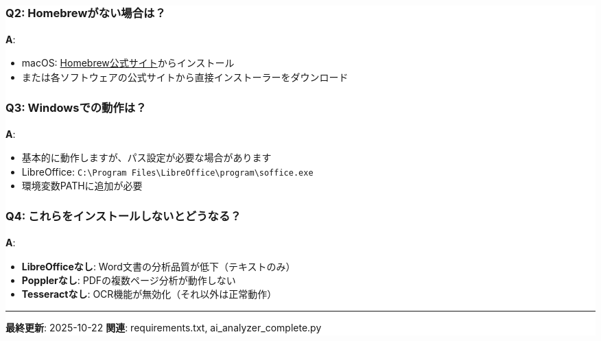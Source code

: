 ### Q2: Homebrewがない場合は？
**A**: 
- macOS: [Homebrew公式サイト](https://brew.sh/)からインストール
- または各ソフトウェアの公式サイトから直接インストーラーをダウンロード

### Q3: Windowsでの動作は？
**A**: 
- 基本的に動作しますが、パス設定が必要な場合があります
- LibreOffice: `C:\Program Files\LibreOffice\program\soffice.exe`
- 環境変数PATHに追加が必要

### Q4: これらをインストールしないとどうなる？
**A**:
- **LibreOfficeなし**: Word文書の分析品質が低下（テキストのみ）
- **Popplerなし**: PDFの複数ページ分析が動作しない
- **Tesseractなし**: OCR機能が無効化（それ以外は正常動作）

---

**最終更新**: 2025-10-22
**関連**: requirements.txt, ai_analyzer_complete.py
